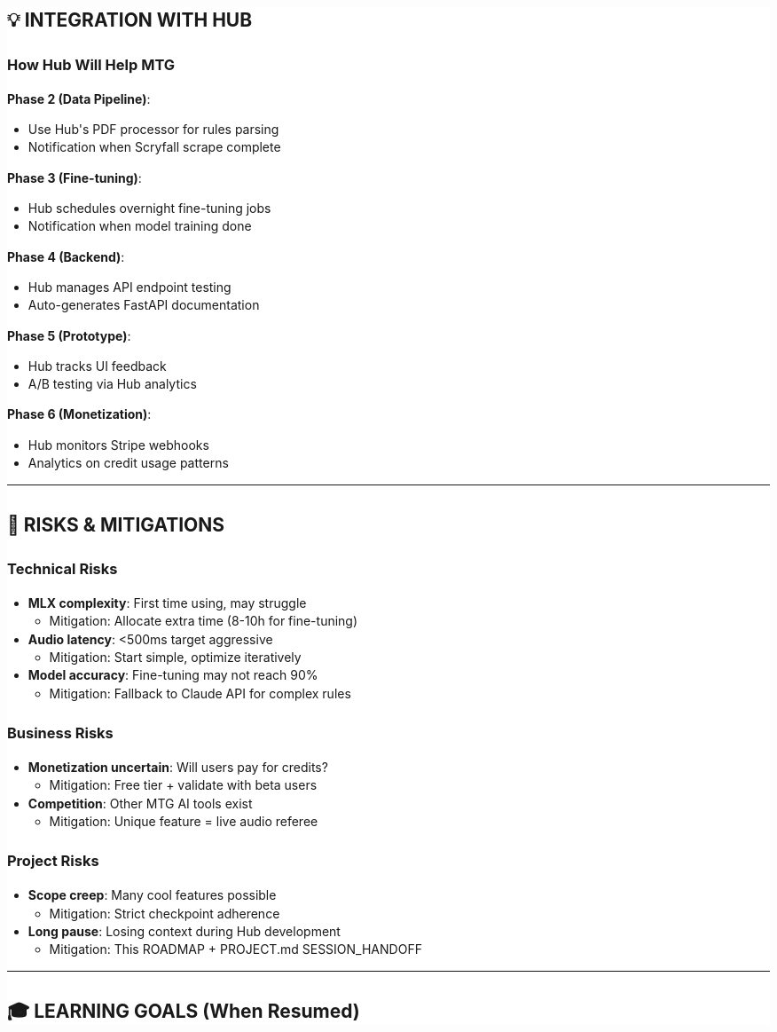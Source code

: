 
## 💡 INTEGRATION WITH HUB

### How Hub Will Help MTG

**Phase 2 (Data Pipeline)**:
- Use Hub's PDF processor for rules parsing
- Notification when Scryfall scrape complete

**Phase 3 (Fine-tuning)**:
- Hub schedules overnight fine-tuning jobs
- Notification when model training done

**Phase 4 (Backend)**:
- Hub manages API endpoint testing
- Auto-generates FastAPI documentation

**Phase 5 (Prototype)**:
- Hub tracks UI feedback
- A/B testing via Hub analytics

**Phase 6 (Monetization)**:
- Hub monitors Stripe webhooks
- Analytics on credit usage patterns

---

## 🚨 RISKS & MITIGATIONS

### Technical Risks
- **MLX complexity**: First time using, may struggle
  - Mitigation: Allocate extra time (8-10h for fine-tuning)
- **Audio latency**: <500ms target aggressive
  - Mitigation: Start simple, optimize iteratively
- **Model accuracy**: Fine-tuning may not reach 90%
  - Mitigation: Fallback to Claude API for complex rules

### Business Risks
- **Monetization uncertain**: Will users pay for credits?
  - Mitigation: Free tier + validate with beta users
- **Competition**: Other MTG AI tools exist
  - Mitigation: Unique feature = live audio referee

### Project Risks
- **Scope creep**: Many cool features possible
  - Mitigation: Strict checkpoint adherence
- **Long pause**: Losing context during Hub development
  - Mitigation: This ROADMAP + PROJECT.md SESSION_HANDOFF

---

## 🎓 LEARNING GOALS (When Resumed)
